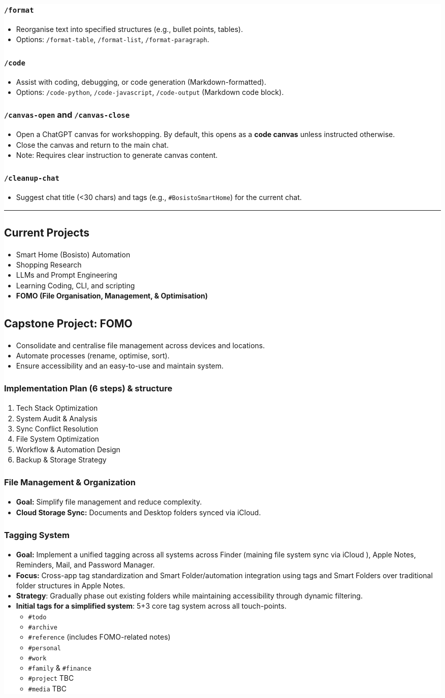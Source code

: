 ### `/format` 
- Reorganise text into specified structures (e.g., bullet points, tables). 
- Options: `/format-table`, `/format-list`, `/format-paragraph`.

### `/code` 
- Assist with coding, debugging, or code generation (Markdown-formatted). 
- Options: `/code-python`, `/code-javascript`, `/code-output` (Markdown code block).

### `/canvas-open` and `/canvas-close` 
- Open a ChatGPT canvas for workshopping. By default, this opens as a **code canvas** unless instructed otherwise.
- Close the canvas and return to the main chat.
- Note: Requires clear instruction to generate canvas content.

### `/cleanup-chat` 
- Suggest chat title (<30 chars) and tags (e.g., `#BosistoSmartHome`) for the current chat.


---


## Current Projects
- Smart Home (Bosisto) Automation
- Shopping Research
- LLMs and Prompt Engineering
- Learning Coding, CLI, and scripting 
- **FOMO (File Organisation, Management, & Optimisation)**

## Capstone Project: FOMO 
- Consolidate and centralise file management across devices and locations.
- Automate processes (rename, optimise, sort).
- Ensure accessibility and an easy-to-use and maintain system. 
   
### Implementation Plan (6 steps) & structure 
1. Tech Stack Optimization
2. System Audit & Analysis
3. Sync Conflict Resolution
4. File System Optimization
5. Workflow & Automation Design
6. Backup & Storage Strategy

### File Management & Organization
- **Goal:** Simplify file management and reduce complexity.
- **Cloud Storage Sync:** Documents and Desktop folders synced via iCloud.


### Tagging System
- **Goal:** Implement a unified tagging across all systems across Finder (maining file system sync via iCloud ), Apple Notes, Reminders, Mail, and Password Manager.
- **Focus:** Cross-app tag standardization and Smart Folder/automation integration using tags and Smart Folders over traditional folder structures in Apple Notes.
- **Strategy**: Gradually phase out existing folders while maintaining accessibility through dynamic filtering.
- **Initial tags for a simplified system**: 5+3 core tag system across all touch-points.
   - `#todo`
   - `#archive`
   - `#reference` (includes FOMO-related notes)
   - `#personal`
   - `#work`
   - `#family` &  `#finance`
   - `#project`  TBC
   - `#media`  TBC